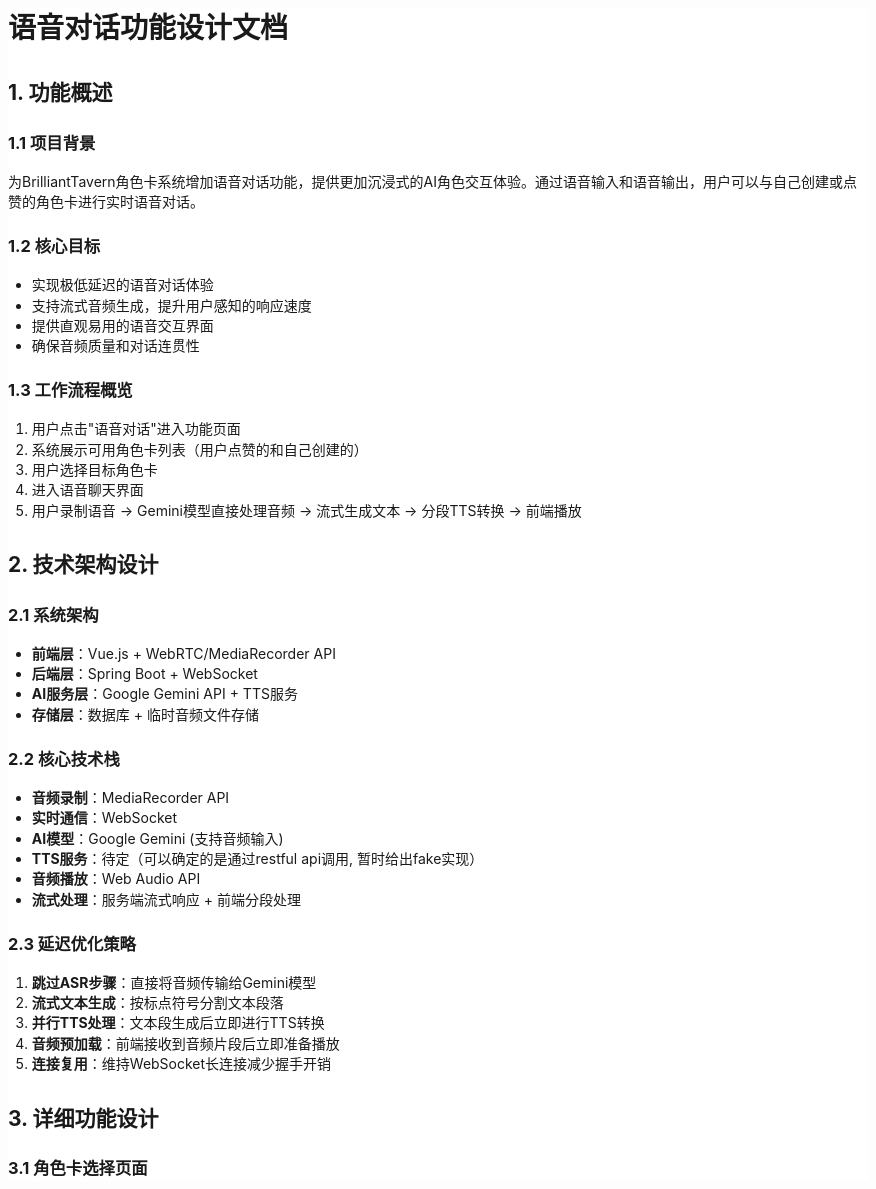 # 语音对话功能设计文档

## 1. 功能概述

### 1.1 项目背景
为BrilliantTavern角色卡系统增加语音对话功能，提供更加沉浸式的AI角色交互体验。通过语音输入和语音输出，用户可以与自己创建或点赞的角色卡进行实时语音对话。

### 1.2 核心目标
- 实现极低延迟的语音对话体验
- 支持流式音频生成，提升用户感知的响应速度
- 提供直观易用的语音交互界面
- 确保音频质量和对话连贯性

### 1.3 工作流程概览
1. 用户点击"语音对话"进入功能页面
2. 系统展示可用角色卡列表（用户点赞的和自己创建的）
3. 用户选择目标角色卡
4. 进入语音聊天界面
5. 用户录制语音 → Gemini模型直接处理音频 → 流式生成文本 → 分段TTS转换 → 前端播放

## 2. 技术架构设计

### 2.1 系统架构
- **前端层**：Vue.js + WebRTC/MediaRecorder API
- **后端层**：Spring Boot + WebSocket
- **AI服务层**：Google Gemini API + TTS服务
- **存储层**：数据库 + 临时音频文件存储

### 2.2 核心技术栈
- **音频录制**：MediaRecorder API
- **实时通信**：WebSocket
- **AI模型**：Google Gemini (支持音频输入)
- **TTS服务**：待定（可以确定的是通过restful api调用, 暂时给出fake实现）
- **音频播放**：Web Audio API
- **流式处理**：服务端流式响应 + 前端分段处理

### 2.3 延迟优化策略
1. **跳过ASR步骤**：直接将音频传输给Gemini模型
2. **流式文本生成**：按标点符号分割文本段落
3. **并行TTS处理**：文本段生成后立即进行TTS转换
4. **音频预加载**：前端接收到音频片段后立即准备播放
5. **连接复用**：维持WebSocket长连接减少握手开销

## 3. 详细功能设计

### 3.1 角色卡选择页面
